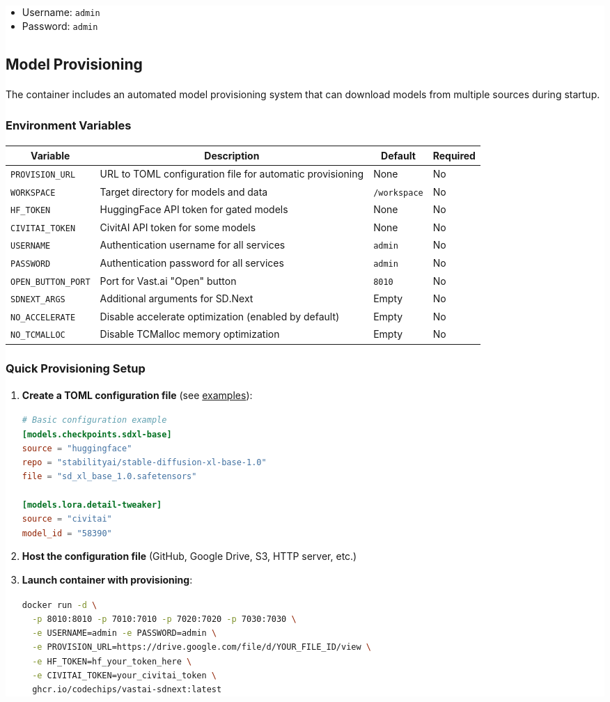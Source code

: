 - Username: `admin`
- Password: `admin`

## Model Provisioning

The container includes an automated model provisioning system that can download models from multiple sources during startup.

### Environment Variables

| Variable | Description | Default | Required |
|----------|-------------|---------|----------|
| `PROVISION_URL` | URL to TOML configuration file for automatic provisioning | None | No |
| `WORKSPACE` | Target directory for models and data | `/workspace` | No |
| `HF_TOKEN` | HuggingFace API token for gated models | None | No |
| `CIVITAI_TOKEN` | CivitAI API token for some models | None | No |
| `USERNAME` | Authentication username for all services | `admin` | No |
| `PASSWORD` | Authentication password for all services | `admin` | No |
| `OPEN_BUTTON_PORT` | Port for Vast.ai "Open" button | `8010` | No |
| `SDNEXT_ARGS` | Additional arguments for SD.Next | Empty | No |
| `NO_ACCELERATE` | Disable accelerate optimization (enabled by default) | Empty | No |
| `NO_TCMALLOC` | Disable TCMalloc memory optimization | Empty | No |

### Quick Provisioning Setup

1. **Create a TOML configuration file** (see [examples](examples/)):
   ```toml
   # Basic configuration example
   [models.checkpoints.sdxl-base]
   source = "huggingface"
   repo = "stabilityai/stable-diffusion-xl-base-1.0"
   file = "sd_xl_base_1.0.safetensors"

   [models.lora.detail-tweaker]
   source = "civitai"
   model_id = "58390"
   ```

2. **Host the configuration file** (GitHub, Google Drive, S3, HTTP server, etc.)

3. **Launch container with provisioning**:
   ```bash
   docker run -d \
     -p 8010:8010 -p 7010:7010 -p 7020:7020 -p 7030:7030 \
     -e USERNAME=admin -e PASSWORD=admin \
     -e PROVISION_URL=https://drive.google.com/file/d/YOUR_FILE_ID/view \
     -e HF_TOKEN=hf_your_token_here \
     -e CIVITAI_TOKEN=your_civitai_token \
     ghcr.io/codechips/vastai-sdnext:latest
   ```
